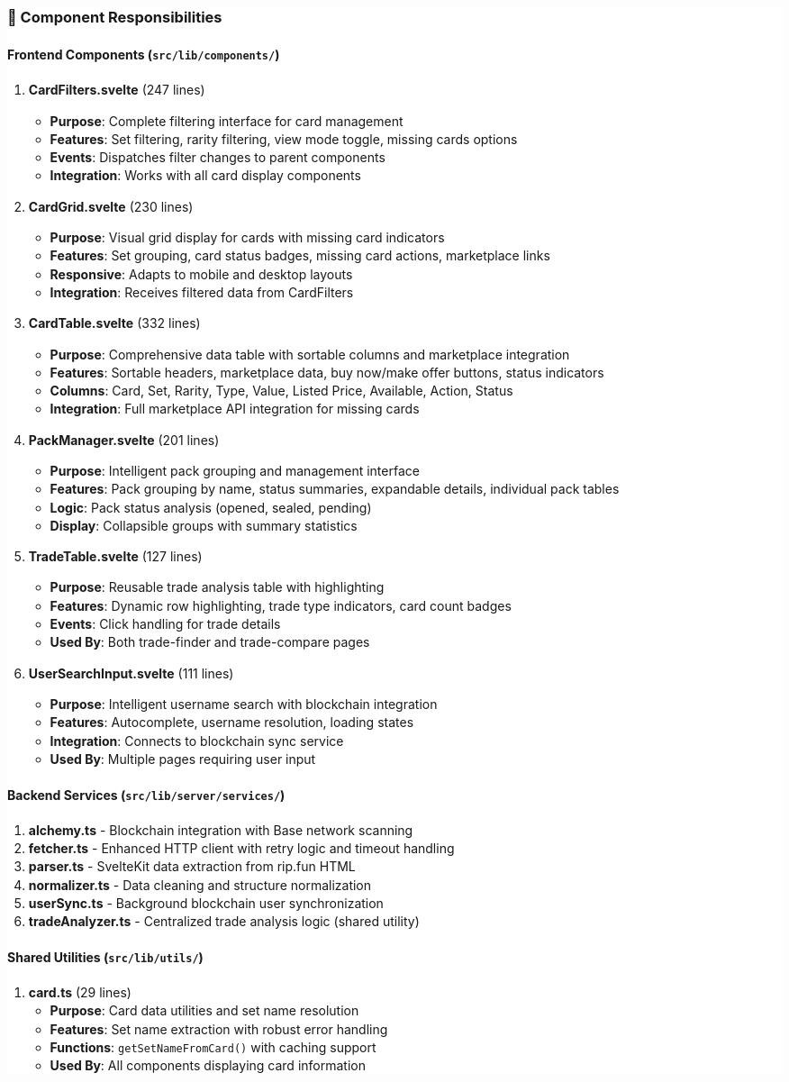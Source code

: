 ### 🧩 Component Responsibilities

#### Frontend Components (`src/lib/components/`)

1. **CardFilters.svelte** (247 lines)
   - **Purpose**: Complete filtering interface for card management
   - **Features**: Set filtering, rarity filtering, view mode toggle, missing cards options
   - **Events**: Dispatches filter changes to parent components
   - **Integration**: Works with all card display components

2. **CardGrid.svelte** (230 lines)
   - **Purpose**: Visual grid display for cards with missing card indicators
   - **Features**: Set grouping, card status badges, missing card actions, marketplace links
   - **Responsive**: Adapts to mobile and desktop layouts
   - **Integration**: Receives filtered data from CardFilters

3. **CardTable.svelte** (332 lines)
   - **Purpose**: Comprehensive data table with sortable columns and marketplace integration
   - **Features**: Sortable headers, marketplace data, buy now/make offer buttons, status indicators
   - **Columns**: Card, Set, Rarity, Type, Value, Listed Price, Available, Action, Status
   - **Integration**: Full marketplace API integration for missing cards

4. **PackManager.svelte** (201 lines)
   - **Purpose**: Intelligent pack grouping and management interface
   - **Features**: Pack grouping by name, status summaries, expandable details, individual pack tables
   - **Logic**: Pack status analysis (opened, sealed, pending)
   - **Display**: Collapsible groups with summary statistics

5. **TradeTable.svelte** (127 lines)
   - **Purpose**: Reusable trade analysis table with highlighting
   - **Features**: Dynamic row highlighting, trade type indicators, card count badges
   - **Events**: Click handling for trade details
   - **Used By**: Both trade-finder and trade-compare pages

6. **UserSearchInput.svelte** (111 lines)
   - **Purpose**: Intelligent username search with blockchain integration
   - **Features**: Autocomplete, username resolution, loading states
   - **Integration**: Connects to blockchain sync service
   - **Used By**: Multiple pages requiring user input

#### Backend Services (`src/lib/server/services/`)

1. **alchemy.ts** - Blockchain integration with Base network scanning
2. **fetcher.ts** - Enhanced HTTP client with retry logic and timeout handling  
3. **parser.ts** - SvelteKit data extraction from rip.fun HTML
4. **normalizer.ts** - Data cleaning and structure normalization
5. **userSync.ts** - Background blockchain user synchronization
7. **tradeAnalyzer.ts** - Centralized trade analysis logic (shared utility)

#### Shared Utilities (`src/lib/utils/`)

1. **card.ts** (29 lines)
   - **Purpose**: Card data utilities and set name resolution
   - **Features**: Set name extraction with robust error handling
   - **Functions**: `getSetNameFromCard()` with caching support
   - **Used By**: All components displaying card information
